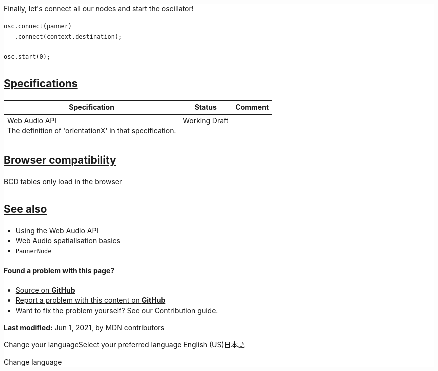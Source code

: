 Finally, let's connect all our nodes and start the oscillator! 

    osc.connect(panner)
       .connect(context.destination);

    osc.start(0);

[Specifications](#specifications "Permalink to Specifications")
---------------------------------------------------------------

<table><thead><tr class="header"><th>Specification</th><th>Status</th><th>Comment</th></tr></thead><tbody><tr class="odd"><td><a href="https://webaudio.github.io/web-audio-api/#dom-pannernode-orientationx" class="external">Web Audio API<br />
<span class="small">The definition of 'orientationX' in that specification.</span></a></td><td><span class="spec-wd">Working Draft</span></td><td></td></tr></tbody></table>

[Browser compatibility](#browser_compatibility "Permalink to Browser compatibility")
------------------------------------------------------------------------------------

BCD tables only load in the browser

[See also](#see_also "Permalink to See also")
---------------------------------------------

-   [Using the Web Audio API](https://developer.mozilla.org/en-US/docs/Web/API/Web_Audio_API/Using_Web_Audio_API)
-   [Web Audio spatialisation basics](https://developer.mozilla.org/en-US/docs/Web/API/Web_Audio_API/Web_audio_spatialization_basics)
-   [`PannerNode`](https://developer.mozilla.org/en-US/docs/Web/API/PannerNode)

#### Found a problem with this page?

-   [Source on **GitHub**](https://github.com/mdn/content/blob/main/files/en-us/web/api/pannernode/orientationx/index.html "Folder: en-us/web/api/pannernode/orientationx (Opens in a new tab)")
-   [Report a problem with this content on **GitHub**](https://github.com/mdn/content/issues/new?body=MDN+URL%3A+https%3A%2F%2Fdeveloper.mozilla.org%2Fen-US%2Fdocs%2FWeb%2FAPI%2FPannerNode%2ForientationX%0A%0A%23%23%23%23+What+information+was+incorrect%2C+unhelpful%2C+or+incomplete%3F%0A%0A%0A%23%23%23%23+Specific+section+or+headline%3F%0A%0A%0A%23%23%23%23+What+did+you+expect+to+see%3F%0A%0A%0A%23%23%23%23+Did+you+test+this%3F+If+so%2C+how%3F%0A%0A%0A%3C%21--+Do+not+make+changes+below+this+line+--%3E%0A%3Cdetails%3E%0A%3Csummary%3EMDN+Content+page+report+details%3C%2Fsummary%3E%0A%0A*+Folder%3A+%60en-us%2Fweb%2Fapi%2Fpannernode%2Forientationx%60%0A*+MDN+URL%3A+https%3A%2F%2Fdeveloper.mozilla.org%2Fen-US%2Fdocs%2FWeb%2FAPI%2FPannerNode%2ForientationX%0A*+GitHub+URL%3A+https%3A%2F%2Fgithub.com%2Fmdn%2Fcontent%2Fblob%2Fmain%2Ffiles%2Fen-us%2Fweb%2Fapi%2Fpannernode%2Forientationx%2Findex.html%0A*+Last+commit%3A+https%3A%2F%2Fgithub.com%2Fmdn%2Fcontent%2Fcommit%2Fa2282aa45be910a103b93ad06396ee195a10f456%0A*+Document+last+modified%3A+2021-06-01T11%3A47%3A53.000Z%0A%0A%3C%2Fdetails%3E&title=Issue+with+%22PannerNode.orientationX%22%3A+%28short+summary+here+please%29&labels=Content%3AWebAPI%2Cneeds-triage "This will take you to https://github.com/mdn/content to file a new issue")
-   Want to fix the problem yourself? See [our Contribution guide](https://github.com/mdn/content/blob/main/README.md).

**Last modified:** Jun 1, 2021, [by MDN contributors](https://developer.mozilla.org/en-US/docs/Web/API/PannerNode/orientationX/contributors.txt)

Change your languageSelect your preferred language English (US)日本語

Change language
